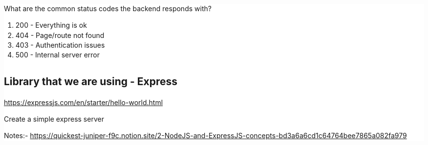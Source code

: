 What are the common status codes the backend responds with?
1. 200 - Everything is ok
2. 404 - Page/route not found
3. 403 - Authentication issues
4. 500 - Internal server error

## Library that we are using - Express

https://expressjs.com/en/starter/hello-world.html

Create a simple express server

Notes:- https://quickest-juniper-f9c.notion.site/2-NodeJS-and-ExpressJS-concepts-bd3a6a6cd1c64764bee7865a082fa979
